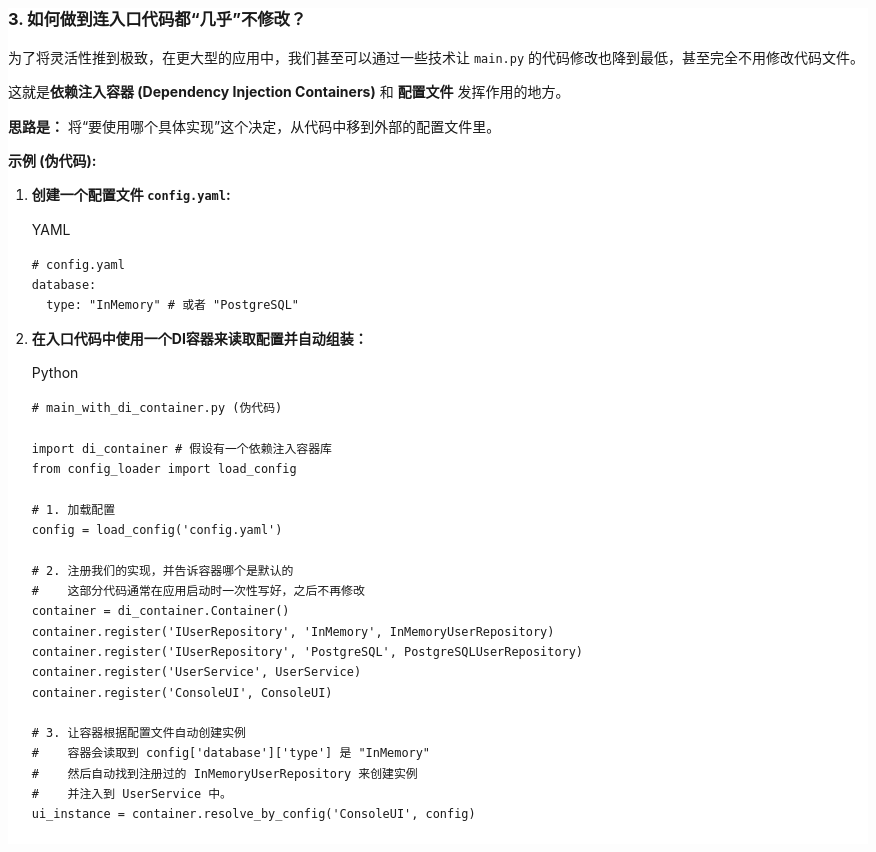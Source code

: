 ### 3. 如何做到连入口代码都“几乎”不修改？

为了将灵活性推到极致，在更大型的应用中，我们甚至可以通过一些技术让 `main.py` 的代码修改也降到最低，甚至完全不用修改代码文件。

这就是**依赖注入容器 (Dependency Injection Containers)** 和 **配置文件** 发挥作用的地方。

**思路是：** 将“要使用哪个具体实现”这个决定，从代码中移到外部的配置文件里。

**示例 (伪代码):**

1. **创建一个配置文件 `config.yaml`:**
    
    YAML
    
    ```
    # config.yaml
    database:
      type: "InMemory" # 或者 "PostgreSQL"
    ```
    
2. **在入口代码中使用一个DI容器来读取配置并自动组装：**
    
    Python
    
    ```
    # main_with_di_container.py (伪代码)
    
    import di_container # 假设有一个依赖注入容器库
    from config_loader import load_config
    
    # 1. 加载配置
    config = load_config('config.yaml') 
    
    # 2. 注册我们的实现，并告诉容器哪个是默认的
    #    这部分代码通常在应用启动时一次性写好，之后不再修改
    container = di_container.Container()
    container.register('IUserRepository', 'InMemory', InMemoryUserRepository)
    container.register('IUserRepository', 'PostgreSQL', PostgreSQLUserRepository)
    container.register('UserService', UserService)
    container.register('ConsoleUI', ConsoleUI)
    
    # 3. 让容器根据配置文件自动创建实例
    #    容器会读取到 config['database']['type'] 是 "InMemory"
    #    然后自动找到注册过的 InMemoryUserRepository 来创建实例
    #    并注入到 UserService 中。
    ui_instance = container.resolve_by_config('ConsoleUI', config) 
    
